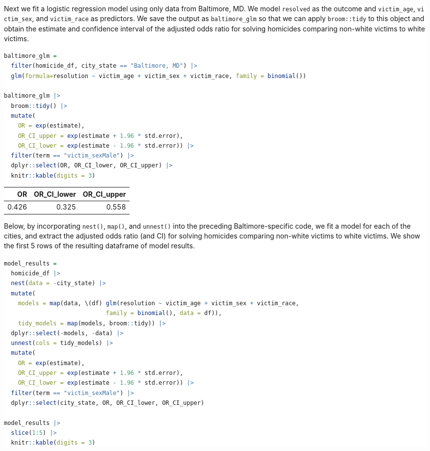 Next we fit a logistic regression model using only data from Baltimore,
MD. We model `resolved` as the outcome and `victim_age`, `victim_sex`,
and `victim_race` as predictors. We save the output as `baltimore_glm`
so that we can apply `broom::tidy` to this object and obtain the
estimate and confidence interval of the adjusted odds ratio for solving
homicides comparing non-white victims to white victims.

``` r
baltimore_glm = 
  filter(homicide_df, city_state == "Baltimore, MD") |> 
  glm(formula=resolution ~ victim_age + victim_sex + victim_race, family = binomial())

baltimore_glm |> 
  broom::tidy() |> 
  mutate(
    OR = exp(estimate), 
    OR_CI_upper = exp(estimate + 1.96 * std.error),
    OR_CI_lower = exp(estimate - 1.96 * std.error)) |> 
  filter(term == "victim_sexMale") |> 
  dplyr::select(OR, OR_CI_lower, OR_CI_upper) |>
  knitr::kable(digits = 3)
```

|    OR | OR_CI_lower | OR_CI_upper |
|------:|------------:|------------:|
| 0.426 |       0.325 |       0.558 |

Below, by incorporating `nest()`, `map()`, and `unnest()` into the
preceding Baltimore-specific code, we fit a model for each of the
cities, and extract the adjusted odds ratio (and CI) for solving
homicides comparing non-white victims to white victims. We show the
first 5 rows of the resulting dataframe of model results.

``` r
model_results = 
  homicide_df |> 
  nest(data = -city_state) |> 
  mutate(
    models = map(data, \(df) glm(resolution ~ victim_age + victim_sex + victim_race, 
                             family = binomial(), data = df)),
    tidy_models = map(models, broom::tidy)) |> 
  dplyr::select(-models, -data) |> 
  unnest(cols = tidy_models) |> 
  mutate(
    OR = exp(estimate), 
    OR_CI_upper = exp(estimate + 1.96 * std.error),
    OR_CI_lower = exp(estimate - 1.96 * std.error)) |> 
  filter(term == "victim_sexMale") |> 
  dplyr::select(city_state, OR, OR_CI_lower, OR_CI_upper)

model_results |>
  slice(1:5) |> 
  knitr::kable(digits = 3)
```

